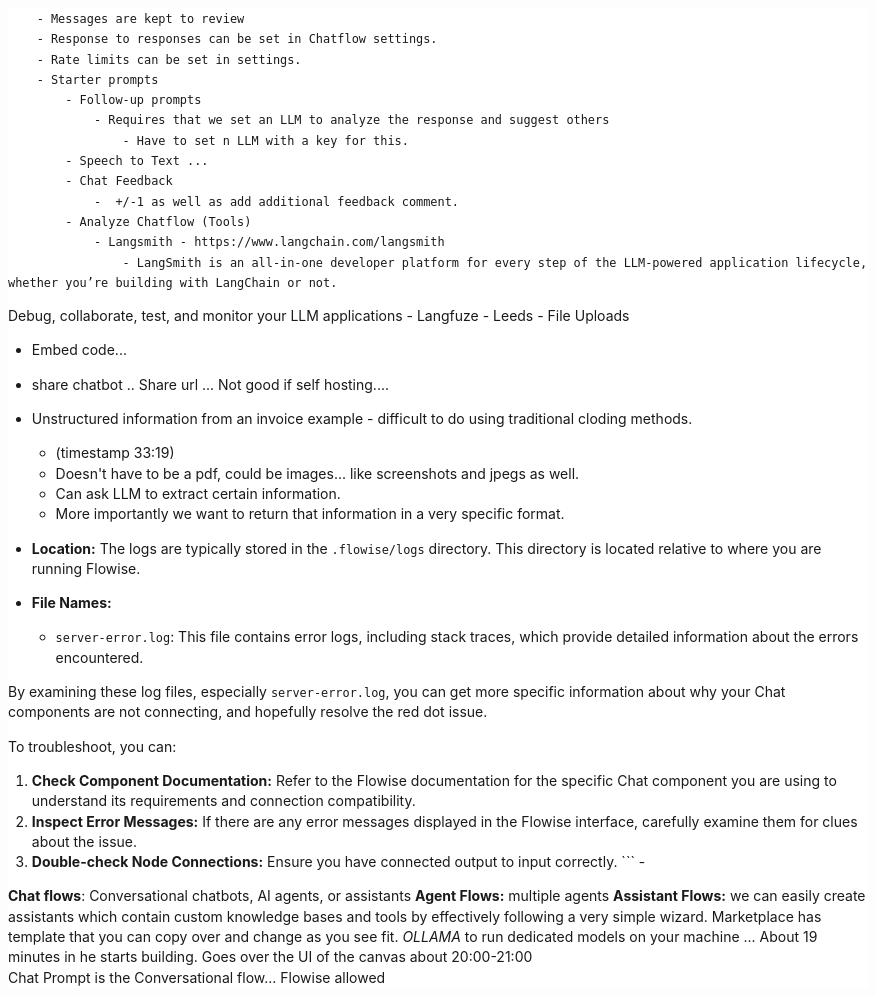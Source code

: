 		- Messages are kept to review
		- Response to responses can be set in Chatflow settings.
		- Rate limits can be set in settings.
		- Starter prompts
			- Follow-up prompts
				- Requires that we set an LLM to analyze the response and suggest others 
					- Have to set n LLM with a key for this.
			- Speech to Text ...
			- Chat Feedback
				-  +/-1 as well as add additional feedback comment.
			- Analyze Chatflow (Tools)
				- Langsmith - https://www.langchain.com/langsmith
					- LangSmith is an all-in-one developer platform for every step of the LLM-powered application lifecycle, whether you’re building with LangChain or not.  
Debug, collaborate, test, and monitor your LLM applications
			- Langfuze
			- Leeds
			- File Uploads
- Embed code...
- share chatbot .. Share url ... Not good if self hosting.... 
- Unstructured information from an invoice example - difficult to do using traditional cloding methods.
	- (timestamp 33:19)
	- Doesn't have to be a pdf, could be images... like screenshots and jpegs as well.
	- Can ask LLM to extract certain information.
	- More importantly we want to return that information in a very specific format.

- **Location:** The logs are typically stored in the `.flowise/logs` directory. This directory is located relative to where you are running Flowise.
- **File Names:**
    - `server-error.log`: This file contains error logs, including stack traces, which provide detailed information about the errors encountered.

By examining these log files, especially `server-error.log`, you can get more specific information about why your Chat components are not connecting, and hopefully resolve the red dot issue.

To troubleshoot, you can:

1. **Check Component Documentation:** Refer to the Flowise documentation for the specific Chat component you are using to understand its requirements and connection compatibility.
2. **Inspect Error Messages:** If there are any error messages displayed in the Flowise interface, carefully examine them for clues about the issue.
3. **Double-check Node Connections:** Ensure you have connected output to input correctly. ```
			- 

**Chat flows**: Conversational chatbots, AI agents, or assistants
**Agent Flows:** multiple agents
**Assistant Flows:**  we can easily create assistants which contain custom knowledge bases and tools by effectively following a very simple
wizard. 
Marketplace has template that you can copy over and change as you see fit.
*OLLAMA* to run dedicated models on your machine ...
About 19 minutes in he starts building.
Goes over the UI of the canvas about 20:00-21:00	
Chat Prompt is the Conversational flow...
	Flowise allowed 
